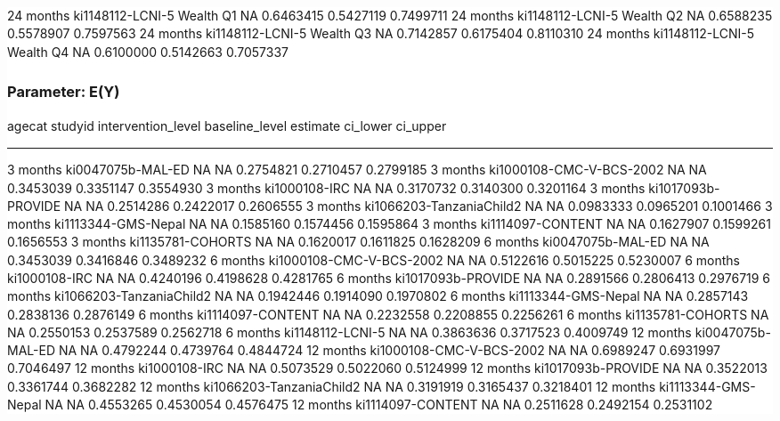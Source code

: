 24 months   ki1148112-LCNI-5           Wealth Q1            NA                0.6463415   0.5427119   0.7499711
24 months   ki1148112-LCNI-5           Wealth Q2            NA                0.6588235   0.5578907   0.7597563
24 months   ki1148112-LCNI-5           Wealth Q3            NA                0.7142857   0.6175404   0.8110310
24 months   ki1148112-LCNI-5           Wealth Q4            NA                0.6100000   0.5142663   0.7057337


### Parameter: E(Y)


agecat      studyid                    intervention_level   baseline_level     estimate    ci_lower    ci_upper
----------  -------------------------  -------------------  ---------------  ----------  ----------  ----------
3 months    ki0047075b-MAL-ED          NA                   NA                0.2754821   0.2710457   0.2799185
3 months    ki1000108-CMC-V-BCS-2002   NA                   NA                0.3453039   0.3351147   0.3554930
3 months    ki1000108-IRC              NA                   NA                0.3170732   0.3140300   0.3201164
3 months    ki1017093b-PROVIDE         NA                   NA                0.2514286   0.2422017   0.2606555
3 months    ki1066203-TanzaniaChild2   NA                   NA                0.0983333   0.0965201   0.1001466
3 months    ki1113344-GMS-Nepal        NA                   NA                0.1585160   0.1574456   0.1595864
3 months    ki1114097-CONTENT          NA                   NA                0.1627907   0.1599261   0.1656553
3 months    ki1135781-COHORTS          NA                   NA                0.1620017   0.1611825   0.1628209
6 months    ki0047075b-MAL-ED          NA                   NA                0.3453039   0.3416846   0.3489232
6 months    ki1000108-CMC-V-BCS-2002   NA                   NA                0.5122616   0.5015225   0.5230007
6 months    ki1000108-IRC              NA                   NA                0.4240196   0.4198628   0.4281765
6 months    ki1017093b-PROVIDE         NA                   NA                0.2891566   0.2806413   0.2976719
6 months    ki1066203-TanzaniaChild2   NA                   NA                0.1942446   0.1914090   0.1970802
6 months    ki1113344-GMS-Nepal        NA                   NA                0.2857143   0.2838136   0.2876149
6 months    ki1114097-CONTENT          NA                   NA                0.2232558   0.2208855   0.2256261
6 months    ki1135781-COHORTS          NA                   NA                0.2550153   0.2537589   0.2562718
6 months    ki1148112-LCNI-5           NA                   NA                0.3863636   0.3717523   0.4009749
12 months   ki0047075b-MAL-ED          NA                   NA                0.4792244   0.4739764   0.4844724
12 months   ki1000108-CMC-V-BCS-2002   NA                   NA                0.6989247   0.6931997   0.7046497
12 months   ki1000108-IRC              NA                   NA                0.5073529   0.5022060   0.5124999
12 months   ki1017093b-PROVIDE         NA                   NA                0.3522013   0.3361744   0.3682282
12 months   ki1066203-TanzaniaChild2   NA                   NA                0.3191919   0.3165437   0.3218401
12 months   ki1113344-GMS-Nepal        NA                   NA                0.4553265   0.4530054   0.4576475
12 months   ki1114097-CONTENT          NA                   NA                0.2511628   0.2492154   0.2531102
